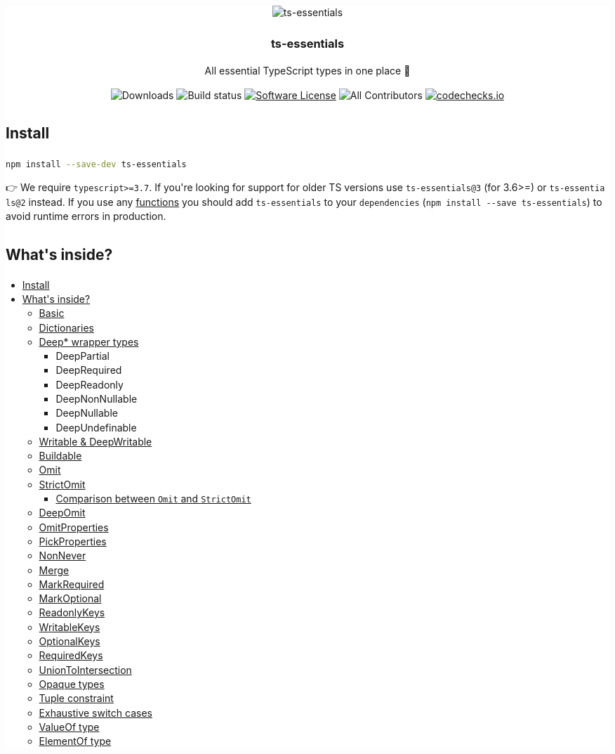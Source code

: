 <p align="center">
  <img src="https://emojipedia-us.s3.dualstack.us-west-1.amazonaws.com/thumbs/240/google/146/toolbox_1f9f0.png" width="120" alt="ts-essentials">
  <h3 align="center">ts-essentials</h3>
  <p align="center">All essential TypeScript types in one place 🤙</p>
  <p align="center">
    <img alt="Downloads" src="https://img.shields.io/npm/dm/ts-essentials.svg">
    <img alt="Build status" src="https://circleci.com/gh/krzkaczor/ts-essentials.svg?style=svg">
    <a href="/package.json"><img alt="Software License" src="https://img.shields.io/badge/license-MIT-brightgreen.svg?style=flat-square"></a>
    <img src="https://img.shields.io/badge/all_contributors-26-orange.svg?style=flat-square" alt="All Contributors">
    <a href="https://codechecks.io"><img src="https://raw.githubusercontent.com/codechecks/docs/master/images/badges/badge-default.svg?sanitize=true" alt="codechecks.io"></a>
  </p>
</p>

## Install

```sh
npm install --save-dev ts-essentials
```

👉 We require `typescript>=3.7`. If you're looking for support for older TS versions use `ts-essentials@3` (for 3.6>=)
or `ts-essentials@2` instead. If you use any [functions](https://github.com/krzkaczor/ts-essentials/blob/master/lib/functions.ts) you should add `ts-essentials` to your `dependencies` (`npm install --save ts-essentials`) to avoid runtime errors in production.

## What's inside?

- [Install](#Install)
- [What's inside?](#Whats-inside)
  - [Basic](#Basic)
  - [Dictionaries](#Dictionaries)
  - [Deep\* wrapper types](#Deep-wrapper-types)
    - DeepPartial
    - DeepRequired
    - DeepReadonly
    - DeepNonNullable
    - DeepNullable
    - DeepUndefinable
  - [Writable & DeepWritable](#Writable)
  - [Buildable](#Buildable)
  - [Omit](#Omit)
  - [StrictOmit](#StrictOmit)
    - [Comparison between `Omit` and `StrictOmit`](#Comparison-between-Omit-and-StrictOmit)
  - [DeepOmit](#DeepOmit)
  - [OmitProperties](#OmitProperties)
  - [PickProperties](#PickProperties)
  - [NonNever](#NonNever)
  - [Merge](#Merge)
  - [MarkRequired](#MarkRequired)
  - [MarkOptional](#MarkOptional)
  - [ReadonlyKeys](#ReadonlyKeys)
  - [WritableKeys](#WritableKeys)
  - [OptionalKeys](#OptionalKeys)
  - [RequiredKeys](#RequiredKeys)
  - [UnionToIntersection](#UnionToIntersection)
  - [Opaque types](#Opaque-types)
  - [Tuple constraint](#Tuple-constraint)
  - [Exhaustive switch cases](#Exhaustive-switch-cases)
  - [ValueOf type](#ValueOf-type)
  - [ElementOf type](#ElementOf-type)